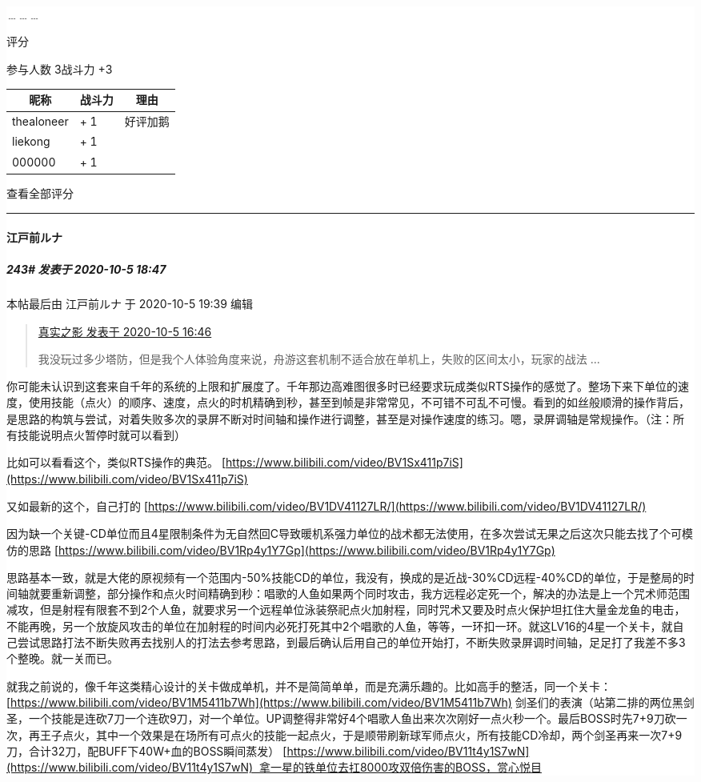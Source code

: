 ﹍﹍﹍

评分





 参与人数 3战斗力 +3

|昵称|战斗力|理由|
|----|---|---|
| thealoneer| + 1|好评加鹅|
| liekong| + 1||
| 000000| + 1||



查看全部评分






-----

####  江戸前ルナ  
##### 243#       发表于 2020-10-5 18:47



 本帖最后由 江戸前ルナ 于 2020-10-5 19:39 编辑 
<blockquote><a href="httphttps://bbs.saraba1st.com/2b/forum.php?mod=redirect&amp;goto=findpost&amp;pid=48958366&amp;ptid=1963138" target="_blank">真实之影 发表于 2020-10-5 16:46</a>

我没玩过多少塔防，但是我个人体验角度来说，舟游这套机制不适合放在单机上，失败的区间太小，玩家的战法 ...</blockquote>
你可能未认识到这套来自千年的系统的上限和扩展度了。千年那边高难图很多时已经要求玩成类似RTS操作的感觉了。整场下来下单位的速度，使用技能（点火）的顺序、速度，点火的时机精确到秒，甚至到帧是非常常见，不可错不可乱不可慢。看到的如丝般顺滑的操作背后，是思路的构筑与尝试，对着失败多次的录屏不断对时间轴和操作进行调整，甚至是对操作速度的练习。嗯，录屏调轴是常规操作。（注：所有技能说明点火暂停时就可以看到）


比如可以看看这个，类似RTS操作的典范。
[https://www.bilibili.com/video/BV1Sx411p7iS](https://www.bilibili.com/video/BV1Sx411p7iS)



又如最新的这个，自己打的
[https://www.bilibili.com/video/BV1DV41127LR/](https://www.bilibili.com/video/BV1DV41127LR/)

因为缺一个关键-CD单位而且4星限制条件为无自然回C导致暖机系强力单位的战术都无法使用，在多次尝试无果之后这次只能去找了个可模仿的思路
[https://www.bilibili.com/video/BV1Rp4y1Y7Gp](https://www.bilibili.com/video/BV1Rp4y1Y7Gp)



思路基本一致，就是大佬的原视频有一个范围内-50%技能CD的单位，我没有，换成的是近战-30%CD远程-40%CD的单位，于是整局的时间轴就要重新调整，部分操作和点火时间精确到秒：唱歌的人鱼如果两个同时攻击，我方远程必定死一个，解决的办法是上一个咒术师范围减攻，但是射程有限套不到2个人鱼，就要求另一个远程单位泳装祭祀点火加射程，同时咒术又要及时点火保护坦扛住大量金龙鱼的电击，不能再晚，另一个放旋风攻击的单位在加射程的时间内必死打死其中2个唱歌的人鱼，等等，一环扣一环。就这LV16的4星一个关卡，就自己尝试思路打法不断失败再去找别人的打法去参考思路，到最后确认后用自己的单位开始打，不断失败录屏调时间轴，足足打了我差不多3个整晚。就一关而已。


就我之前说的，像千年这类精心设计的关卡做成单机，并不是简简单单，而是充满乐趣的。比如高手的整活，同一个关卡：
[https://www.bilibili.com/video/BV1M5411b7Wh](https://www.bilibili.com/video/BV1M5411b7Wh) 剑圣们的表演（站第二排的两位黑剑圣，一个技能是连砍7刀一个连砍9刀，对一个单位。UP调整得非常好4个唱歌人鱼出来次次刚好一点火秒一个。最后BOSS时先7+9刀砍一次，再王子点火，其中一个效果是在场所有可点火的技能一起点火，于是顺带刷新球军师点火，所有技能CD冷却，两个剑圣再来一次7+9刀，合计32刀，配BUFF下40W+血的BOSS瞬间蒸发）
[https://www.bilibili.com/video/BV11t4y1S7wN](https://www.bilibili.com/video/BV11t4y1S7wN)  拿一星的铁单位去扛8000攻双倍伤害的BOSS，赏心悦目
